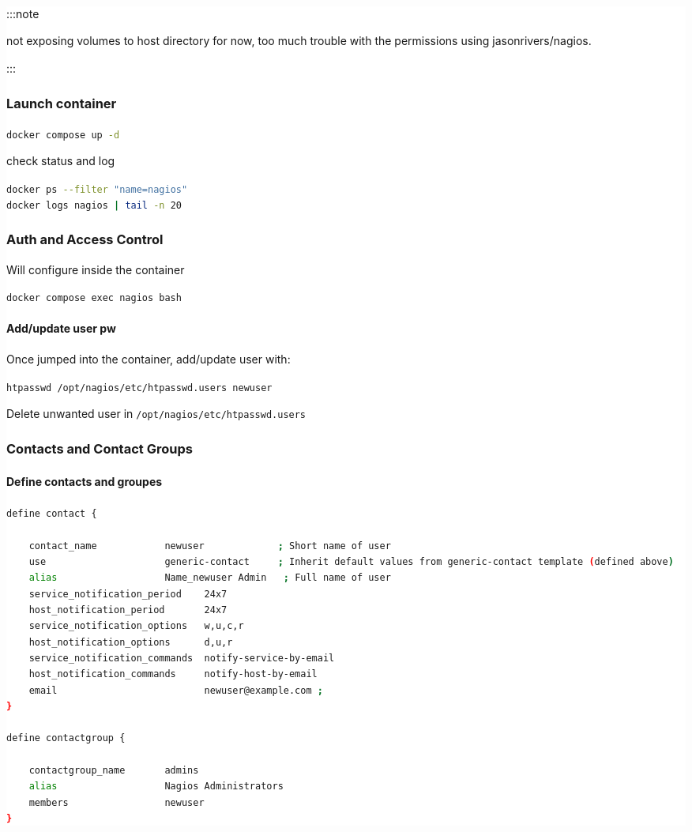 :::note

not exposing volumes to host directory for now, too much trouble with the permissions using jasonrivers/nagios.

:::

### Launch container

```bash
docker compose up -d
```

check status and log

```bash
docker ps --filter "name=nagios"
docker logs nagios | tail -n 20
```

### Auth and Access Control

Will configure inside the container

```bash
docker compose exec nagios bash
```

#### Add/update user pw

Once jumped into the container, add/update user with:

```bash
htpasswd /opt/nagios/etc/htpasswd.users newuser
```

Delete unwanted user in `/opt/nagios/etc/htpasswd.users`

### Contacts and Contact Groups

#### Define contacts and groupes

```bash title="/opt/nagios/etc/objects/contacts.cfg"
define contact {

    contact_name            newuser             ; Short name of user
    use                     generic-contact     ; Inherit default values from generic-contact template (defined above)
    alias                   Name_newuser Admin   ; Full name of user
    service_notification_period    24x7
    host_notification_period       24x7
    service_notification_options   w,u,c,r
    host_notification_options      d,u,r
    service_notification_commands  notify-service-by-email
    host_notification_commands     notify-host-by-email
    email                          newuser@example.com ; 
}

define contactgroup {

    contactgroup_name       admins
    alias                   Nagios Administrators
    members                 newuser
}
```
